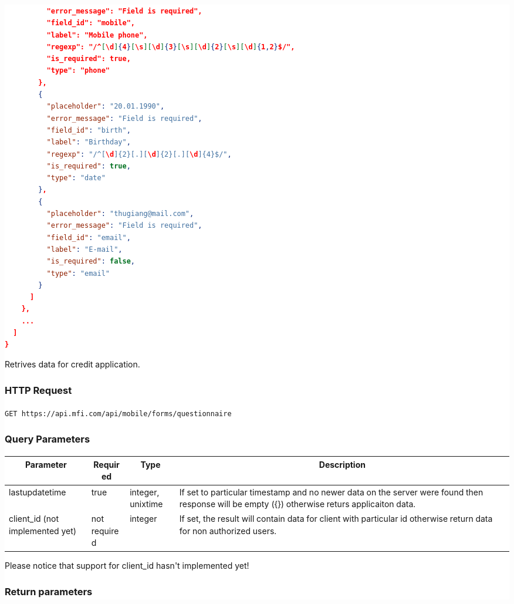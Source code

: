 ```json
          "error_message": "Field is required",
          "field_id": "mobile",
          "label": "Mobile phone",
          "regexp": "/^[\d]{4}[\s][\d]{3}[\s][\d]{2}[\s][\d]{1,2}$/",
          "is_required": true,
          "type": "phone"
        },
        {
          "placeholder": "20.01.1990",
          "error_message": "Field is required",
          "field_id": "birth",
          "label": "Birthday",
          "regexp": "/^[\d]{2}[.][\d]{2}[.][\d]{4}$/",
          "is_required": true,
          "type": "date"
        },
        {
          "placeholder": "thugiang@mail.com",
          "error_message": "Field is required",
          "field_id": "email",
          "label": "E-mail",
          "is_required": false,
          "type": "email"
        }
      ]
    },
    ...
  ]
}
```

Retrives data for credit application.

### HTTP Request

`GET https://api.mfi.com/api/mobile/forms/questionnaire`

### Query Parameters

Parameter | Required | Type | Description
--------- | -------- | ---- | -----------
lastupdatetime | true | integer, unixtime | If set to particular timestamp and no newer data on the server were found then response will be empty ({}) otherwise returs applicaiton data.
client_id (not implemented yet) | not required | integer | If set, the result will contain data for client with particular id otherwise return data for non authorized users.

<aside class="warning">
Please notice that support for client_id hasn't implemented yet!
</aside>

### Return parameters
